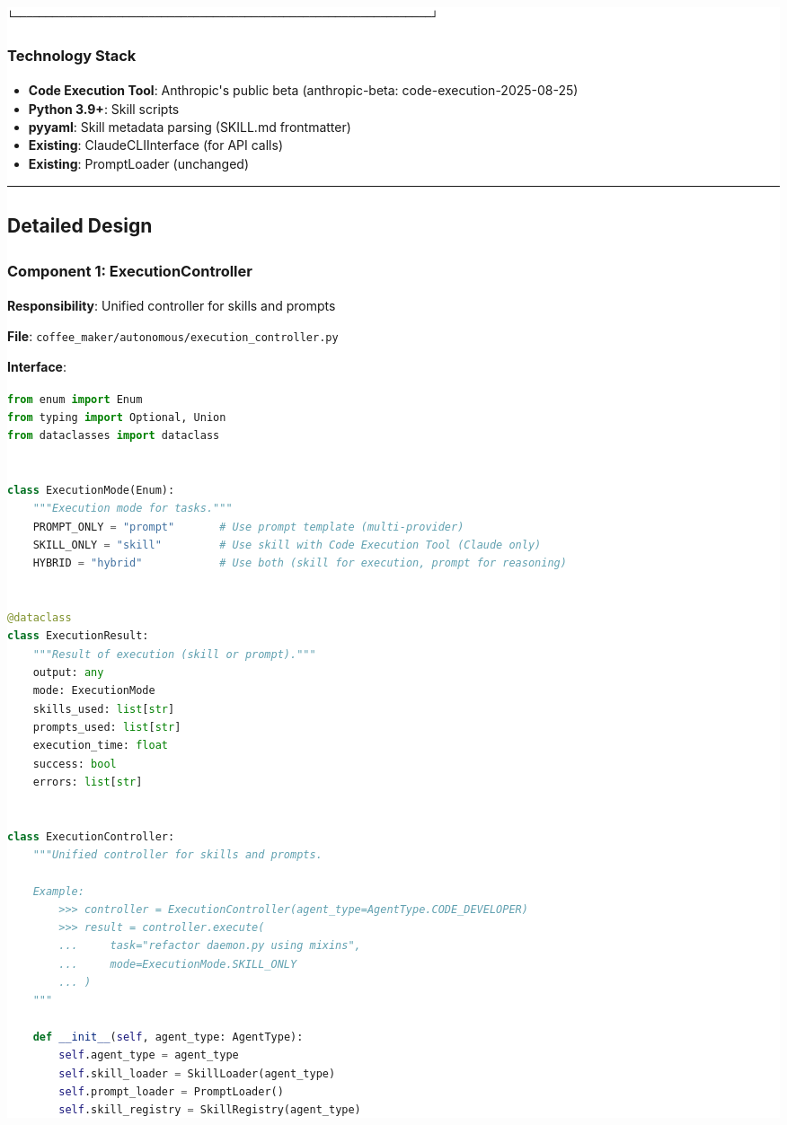 ```
└─────────────────────────────────────────────────────────────────┘
```

### Technology Stack

- **Code Execution Tool**: Anthropic's public beta (anthropic-beta: code-execution-2025-08-25)
- **Python 3.9+**: Skill scripts
- **pyyaml**: Skill metadata parsing (SKILL.md frontmatter)
- **Existing**: ClaudeCLIInterface (for API calls)
- **Existing**: PromptLoader (unchanged)

---

## Detailed Design

### Component 1: ExecutionController

**Responsibility**: Unified controller for skills and prompts

**File**: `coffee_maker/autonomous/execution_controller.py`

**Interface**:
```python
from enum import Enum
from typing import Optional, Union
from dataclasses import dataclass


class ExecutionMode(Enum):
    """Execution mode for tasks."""
    PROMPT_ONLY = "prompt"       # Use prompt template (multi-provider)
    SKILL_ONLY = "skill"         # Use skill with Code Execution Tool (Claude only)
    HYBRID = "hybrid"            # Use both (skill for execution, prompt for reasoning)


@dataclass
class ExecutionResult:
    """Result of execution (skill or prompt)."""
    output: any
    mode: ExecutionMode
    skills_used: list[str]
    prompts_used: list[str]
    execution_time: float
    success: bool
    errors: list[str]


class ExecutionController:
    """Unified controller for skills and prompts.

    Example:
        >>> controller = ExecutionController(agent_type=AgentType.CODE_DEVELOPER)
        >>> result = controller.execute(
        ...     task="refactor daemon.py using mixins",
        ...     mode=ExecutionMode.SKILL_ONLY
        ... )
    """

    def __init__(self, agent_type: AgentType):
        self.agent_type = agent_type
        self.skill_loader = SkillLoader(agent_type)
        self.prompt_loader = PromptLoader()
        self.skill_registry = SkillRegistry(agent_type)

```